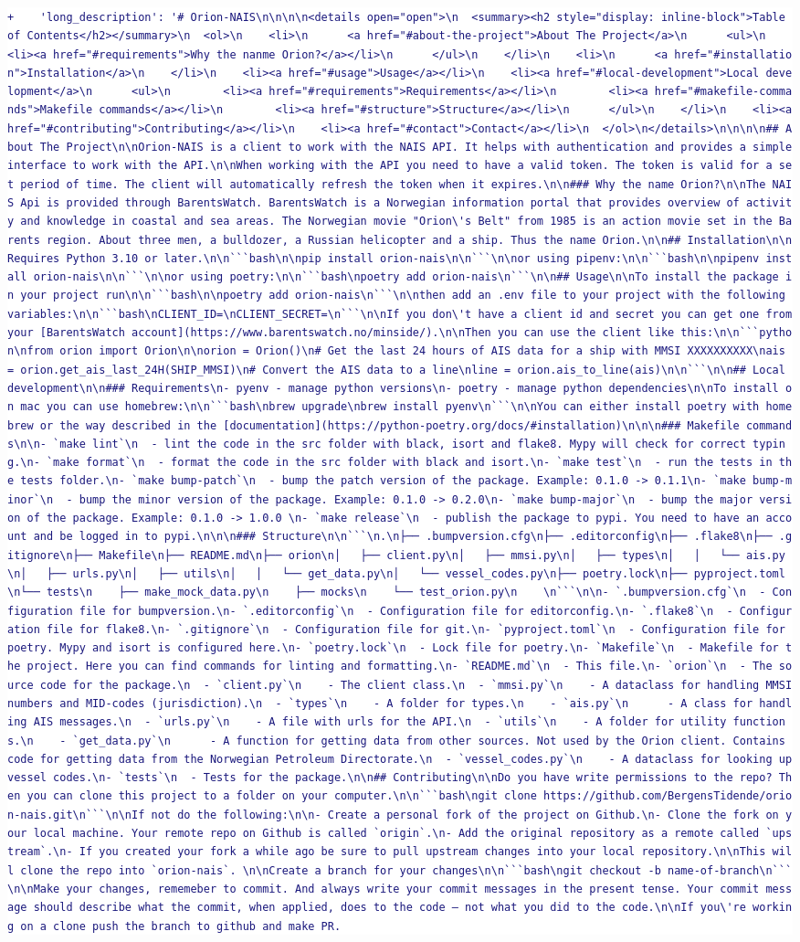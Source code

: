 ```diff
+    'long_description': '# Orion-NAIS\n\n\n\n<details open="open">\n  <summary><h2 style="display: inline-block">Table of Contents</h2></summary>\n  <ol>\n    <li>\n      <a href="#about-the-project">About The Project</a>\n      <ul>\n        <li><a href="#requirements">Why the nanme Orion?</a></li>\n      </ul>\n    </li>\n    <li>\n      <a href="#installation">Installation</a>\n    </li>\n    <li><a href="#usage">Usage</a></li>\n    <li><a href="#local-development">Local development</a>\n      <ul>\n        <li><a href="#requirements">Requirements</a></li>\n        <li><a href="#makefile-commands">Makefile commands</a></li>\n        <li><a href="#structure">Structure</a></li>\n      </ul>\n    </li>\n    <li><a href="#contributing">Contributing</a></li>\n    <li><a href="#contact">Contact</a></li>\n  </ol>\n</details>\n\n\n\n## About The Project\n\nOrion-NAIS is a client to work with the NAIS API. It helps with authentication and provides a simple interface to work with the API.\n\nWhen working with the API you need to have a valid token. The token is valid for a set period of time. The client will automatically refresh the token when it expires.\n\n### Why the name Orion?\n\nThe NAIS Api is provided through BarentsWatch. BarentsWatch is a Norwegian information portal that provides overview of activity and knowledge in coastal and sea areas. The Norwegian movie "Orion\'s Belt" from 1985 is an action movie set in the Barents region. About three men, a bulldozer, a Russian helicopter and a ship. Thus the name Orion.\n\n## Installation\n\nRequires Python 3.10 or later.\n\n```bash\n\npip install orion-nais\n\n```\n\nor using pipenv:\n\n```bash\n\npipenv install orion-nais\n\n```\n\nor using poetry:\n\n```bash\npoetry add orion-nais\n```\n\n## Usage\n\nTo install the package in your project run\n\n```bash\n\npoetry add orion-nais\n```\n\nthen add an .env file to your project with the following variables:\n\n```bash\nCLIENT_ID=\nCLIENT_SECRET=\n```\n\nIf you don\'t have a client id and secret you can get one from your [BarentsWatch account](https://www.barentswatch.no/minside/).\n\nThen you can use the client like this:\n\n```python\nfrom orion import Orion\n\norion = Orion()\n# Get the last 24 hours of AIS data for a ship with MMSI XXXXXXXXXX\nais = orion.get_ais_last_24H(SHIP_MMSI)\n# Convert the AIS data to a line\nline = orion.ais_to_line(ais)\n\n```\n\n## Local development\n\n### Requirements\n- pyenv - manage python versions\n- poetry - manage python dependencies\n\nTo install on mac you can use homebrew:\n\n```bash\nbrew upgrade\nbrew install pyenv\n```\n\nYou can either install poetry with homebrew or the way described in the [documentation](https://python-poetry.org/docs/#installation)\n\n\n### Makefile commands\n\n- `make lint`\n  - lint the code in the src folder with black, isort and flake8. Mypy will check for correct typing.\n- `make format`\n  - format the code in the src folder with black and isort.\n- `make test`\n  - run the tests in the tests folder.\n- `make bump-patch`\n  - bump the patch version of the package. Example: 0.1.0 -> 0.1.1\n- `make bump-minor`\n  - bump the minor version of the package. Example: 0.1.0 -> 0.2.0\n- `make bump-major`\n  - bump the major version of the package. Example: 0.1.0 -> 1.0.0 \n- `make release`\n  - publish the package to pypi. You need to have an account and be logged in to pypi.\n\n\n### Structure\n\n```\n.\n├── .bumpversion.cfg\n├── .editorconfig\n├── .flake8\n├── .gitignore\n├── Makefile\n├── README.md\n├── orion\n│   ├── client.py\n│   ├── mmsi.py\n│   ├── types\n│   │   └── ais.py\n│   ├── urls.py\n│   ├── utils\n│   │   └── get_data.py\n│   └── vessel_codes.py\n├── poetry.lock\n├── pyproject.toml\n└── tests\n    ├── make_mock_data.py\n    ├── mocks\n    └── test_orion.py\n    \n```\n\n- `.bumpversion.cfg`\n  - Configuration file for bumpversion.\n- `.editorconfig`\n  - Configuration file for editorconfig.\n- `.flake8`\n  - Configuration file for flake8.\n- `.gitignore`\n  - Configuration file for git.\n- `pyproject.toml`\n  - Configuration file for poetry. Mypy and isort is configured here.\n- `poetry.lock`\n  - Lock file for poetry.\n- `Makefile`\n  - Makefile for the project. Here you can find commands for linting and formatting.\n- `README.md`\n  - This file.\n- `orion`\n  - The source code for the package.\n  - `client.py`\n    - The client class.\n  - `mmsi.py`\n    - A dataclass for handling MMSI numbers and MID-codes (jurisdiction).\n  - `types`\n    - A folder for types.\n    - `ais.py`\n      - A class for handling AIS messages.\n  - `urls.py`\n    - A file with urls for the API.\n  - `utils`\n    - A folder for utility functions.\n    - `get_data.py`\n      - A function for getting data from other sources. Not used by the Orion client. Contains code for getting data from the Norwegian Petroleum Directorate.\n  - `vessel_codes.py`\n    - A dataclass for looking up vessel codes.\n- `tests`\n  - Tests for the package.\n\n## Contributing\n\nDo you have write permissions to the repo? Then you can clone this project to a folder on your computer.\n\n```bash\ngit clone https://github.com/BergensTidende/orion-nais.git\n```\n\nIf not do the following:\n\n- Create a personal fork of the project on Github.\n- Clone the fork on your local machine. Your remote repo on Github is called `origin`.\n- Add the original repository as a remote called `upstream`.\n- If you created your fork a while ago be sure to pull upstream changes into your local repository.\n\nThis will clone the repo into `orion-nais`. \n\nCreate a branch for your changes\n\n```bash\ngit checkout -b name-of-branch\n```\n\nMake your changes, rememeber to commit. And always write your commit messages in the present tense. Your commit message should describe what the commit, when applied, does to the code – not what you did to the code.\n\nIf you\'re working on a clone push the branch to github and make PR.
```
